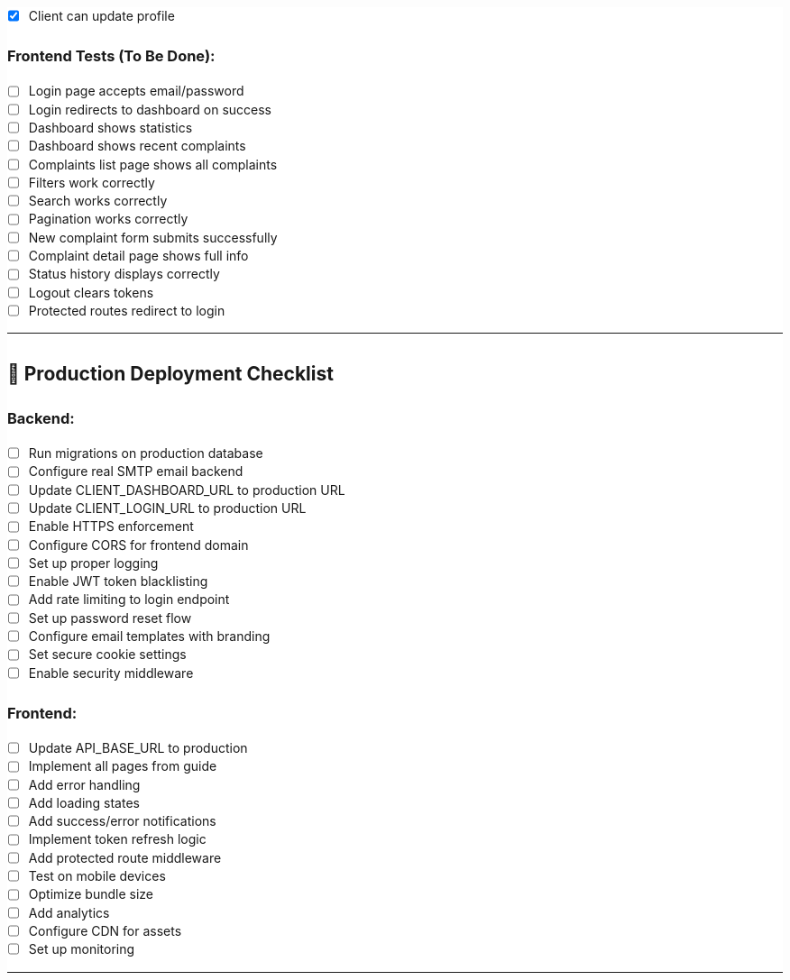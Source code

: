 - [x] Client can update profile

### Frontend Tests (To Be Done):
- [ ] Login page accepts email/password
- [ ] Login redirects to dashboard on success
- [ ] Dashboard shows statistics
- [ ] Dashboard shows recent complaints
- [ ] Complaints list page shows all complaints
- [ ] Filters work correctly
- [ ] Search works correctly
- [ ] Pagination works correctly
- [ ] New complaint form submits successfully
- [ ] Complaint detail page shows full info
- [ ] Status history displays correctly
- [ ] Logout clears tokens
- [ ] Protected routes redirect to login

---

## 🚀 Production Deployment Checklist

### Backend:
- [ ] Run migrations on production database
- [ ] Configure real SMTP email backend
- [ ] Update CLIENT_DASHBOARD_URL to production URL
- [ ] Update CLIENT_LOGIN_URL to production URL
- [ ] Enable HTTPS enforcement
- [ ] Configure CORS for frontend domain
- [ ] Set up proper logging
- [ ] Enable JWT token blacklisting
- [ ] Add rate limiting to login endpoint
- [ ] Set up password reset flow
- [ ] Configure email templates with branding
- [ ] Set secure cookie settings
- [ ] Enable security middleware

### Frontend:
- [ ] Update API_BASE_URL to production
- [ ] Implement all pages from guide
- [ ] Add error handling
- [ ] Add loading states
- [ ] Add success/error notifications
- [ ] Implement token refresh logic
- [ ] Add protected route middleware
- [ ] Test on mobile devices
- [ ] Optimize bundle size
- [ ] Add analytics
- [ ] Configure CDN for assets
- [ ] Set up monitoring

---